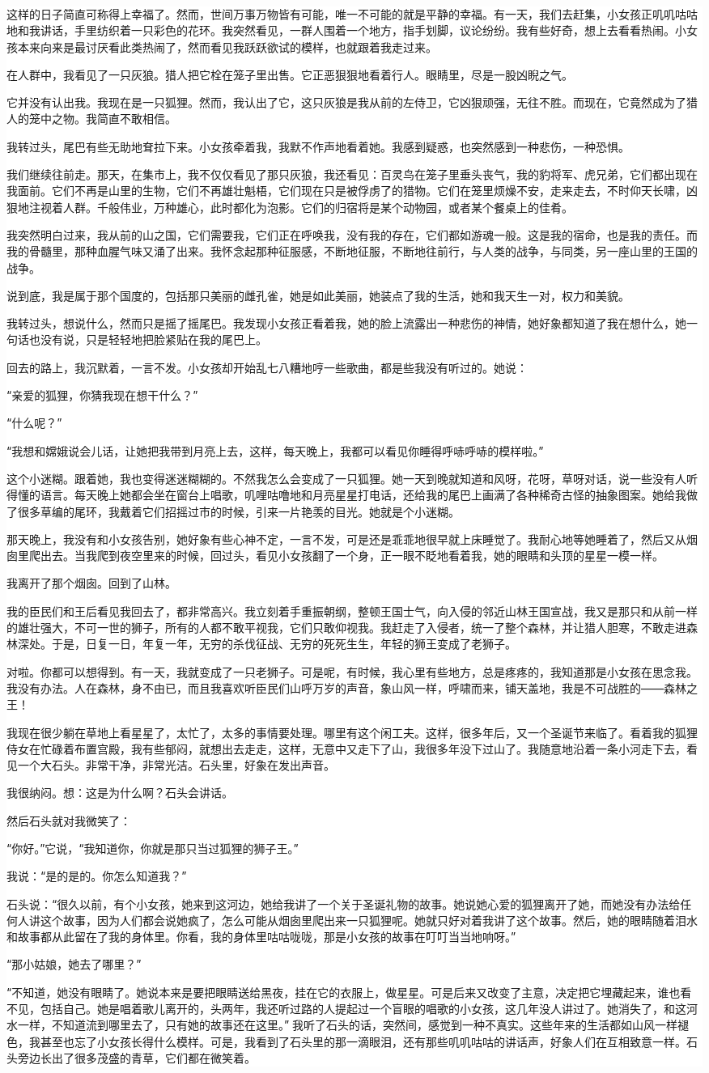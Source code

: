 这样的日子简直可称得上幸福了。然而，世间万事万物皆有可能，唯一不可能的就是平静的幸福。有一天，我们去赶集，小女孩正叽叽咕咕地和我讲话，手里纺织着一只彩色的花环。我突然看见，一群人围着一个地方，指手划脚，议论纷纷。我有些好奇，想上去看看热闹。小女孩本来向来是最讨厌看此类热闹了，然而看见我跃跃欲试的模样，也就跟着我走过来。

在人群中，我看见了一只灰狼。猎人把它栓在笼子里出售。它正恶狠狠地看着行人。眼睛里，尽是一股凶睨之气。

它并没有认出我。我现在是一只狐狸。然而，我认出了它，这只灰狼是我从前的左侍卫，它凶狠顽强，无往不胜。而现在，它竟然成为了猎人的笼中之物。我简直不敢相信。

我转过头，尾巴有些无助地耷拉下来。小女孩牵着我，我默不作声地看着她。我感到疑惑，也突然感到一种悲伤，一种恐惧。

我们继续往前走。那天，在集市上，我不仅仅看见了那只灰狼，我还看见：百灵鸟在笼子里垂头丧气，我的豹将军、虎兄弟，它们都出现在我面前。它们不再是山里的生物，它们不再雄壮魁梧，它们现在只是被俘虏了的猎物。它们在笼里烦燥不安，走来走去，不时仰天长啸，凶狠地注视着人群。千般伟业，万种雄心，此时都化为泡影。它们的归宿将是某个动物园，或者某个餐桌上的佳肴。

我突然明白过来，我从前的山之国，它们需要我，它们正在呼唤我，没有我的存在，它们都如游魂一般。这是我的宿命，也是我的责任。而我的骨髓里，那种血腥气味又涌了出来。我怀念起那种征服感，不断地征服，不断地往前行，与人类的战争，与同类，另一座山里的王国的战争。

说到底，我是属于那个国度的，包括那只美丽的雌孔雀，她是如此美丽，她装点了我的生活，她和我天生一对，权力和美貌。

我转过头，想说什么，然而只是摇了摇尾巴。我发现小女孩正看着我，她的脸上流露出一种悲伤的神情，她好象都知道了我在想什么，她一句话也没有说，只是轻轻地把脸紧贴在我的尾巴上。

回去的路上，我沉默着，一言不发。小女孩却开始乱七八糟地哼一些歌曲，都是些我没有听过的。她说：

“亲爱的狐狸，你猜我现在想干什么？”

“什么呢？”

“我想和嫦娥说会儿话，让她把我带到月亮上去，这样，每天晚上，我都可以看见你睡得呼哧呼哧的模样啦。”

这个小迷糊。跟着她，我也变得迷迷糊糊的。不然我怎么会变成了一只狐狸。她一天到晚就知道和风呀，花呀，草呀对话，说一些没有人听得懂的语言。每天晚上她都会坐在窗台上唱歌，叽哩咕噜地和月亮星星打电话，还给我的尾巴上画满了各种稀奇古怪的抽象图案。她给我做了很多草编的尾环，我戴着它们招摇过市的时候，引来一片艳羡的目光。她就是个小迷糊。

那天晚上，我没有和小女孩告别，她好象有些心神不定，一言不发，可是还是乖乖地很早就上床睡觉了。我耐心地等她睡着了，然后又从烟囱里爬出去。当我爬到夜空里来的时候，回过头，看见小女孩翻了一个身，正一眼不眨地看着我，她的眼睛和头顶的星星一模一样。

我离开了那个烟囱。回到了山林。

我的臣民们和王后看见我回去了，都非常高兴。我立刻着手重振朝纲，整顿王国士气，向入侵的邻近山林王国宣战，我又是那只和从前一样的雄壮强大，不可一世的狮子，所有的人都不敢平视我，它们只敢仰视我。我赶走了入侵者，统一了整个森林，并让猎人胆寒，不敢走进森林深处。于是，日复一日，年复一年，无穷的杀伐征战、无穷的死死生生，年轻的狮王变成了老狮子。

对啦。你都可以想得到。有一天，我就变成了一只老狮子。可是呢，有时候，我心里有些地方，总是疼疼的，我知道那是小女孩在思念我。我没有办法。人在森林，身不由已，而且我喜欢听臣民们山呼万岁的声音，象山风一样，呼啸而来，铺天盖地，我是不可战胜的——森林之王！

我现在很少躺在草地上看星星了，太忙了，太多的事情要处理。哪里有这个闲工夫。这样，很多年后，又一个圣诞节来临了。看着我的狐狸侍女在忙碌着布置宫殿，我有些郁闷，就想出去走走，这样，无意中又走下了山，我很多年没下过山了。我随意地沿着一条小河走下去，看见一个大石头。非常干净，非常光洁。石头里，好象在发出声音。

我很纳闷。想：这是为什么啊？石头会讲话。

然后石头就对我微笑了：

“你好。”它说，“我知道你，你就是那只当过狐狸的狮子王。”

我说：“是的是的。你怎么知道我？”

石头说：“很久以前，有个小女孩，她来到这河边，她给我讲了一个关于圣诞礼物的故事。她说她心爱的狐狸离开了她，而她没有办法给任何人讲这个故事，因为人们都会说她疯了，怎么可能从烟囱里爬出来一只狐狸呢。她就只好对着我讲了这个故事。然后，她的眼睛随着泪水和故事都从此留在了我的身体里。你看，我的身体里咕咕咙咙，那是小女孩的故事在叮叮当当地响呀。”

“那小姑娘，她去了哪里？”

“不知道，她没有眼睛了。她说本来是要把眼睛送给黑夜，挂在它的衣服上，做星星。可是后来又改变了主意，决定把它埋藏起来，谁也看不见，包括自己。她是唱着歌儿离开的，头两年，我还听过路的人提起过一个盲眼的唱歌的小女孩，这几年没人讲过了。她消失了，和这河水一样，不知道流到哪里去了，只有她的故事还在这里。”
我听了石头的话，突然间，感觉到一种不真实。这些年来的生活都如山风一样褪色，我甚至也忘了小女孩长得什么模样。可是，我看到了石头里的那一滴眼泪，还有那些叽叽咕咕的讲话声，好象人们在互相致意一样。石头旁边长出了很多茂盛的青草，它们都在微笑着。
